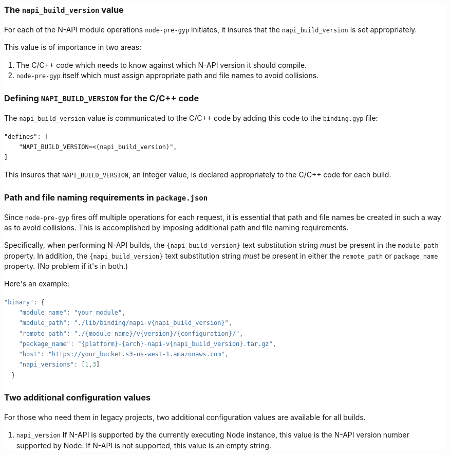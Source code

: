 ### The `napi_build_version` value

For each of the N-API module operations `node-pre-gyp` initiates, it insures that the `napi_build_version` is set appropriately.

This value is of importance in two areas:

1. The C/C++ code which needs to know against which N-API version it should compile.
2. `node-pre-gyp` itself which must assign appropriate path and file names to avoid collisions.

### Defining `NAPI_BUILD_VERSION` for the C/C++ code

The `napi_build_version` value is communicated to the C/C++ code by adding this code to the `binding.gyp` file:

```
"defines": [
    "NAPI_BUILD_VERSION=<(napi_build_version)",
]
```

This insures that `NAPI_BUILD_VERSION`, an integer value, is declared appropriately to the C/C++ code for each build.

### Path and file naming requirements in `package.json`

Since `node-pre-gyp` fires off multiple operations for each request, it is essential that path and file names be created in such a way as to avoid collisions. This is accomplished by imposing additional path and file naming requirements.

Specifically, when performing N-API builds, the `{napi_build_version}` text substitution string  *must* be present in the `module_path` property. In addition, the `{napi_build_version}` text substitution string  *must* be present in either the `remote_path` or `package_name` property. (No problem if it's in both.)

Here's an example:

```js
"binary": {
    "module_name": "your_module",
    "module_path": "./lib/binding/napi-v{napi_build_version}",
    "remote_path": "./{module_name}/v{version}/{configuration}/",
    "package_name": "{platform}-{arch}-napi-v{napi_build_version}.tar.gz",
    "host": "https://your_bucket.s3-us-west-1.amazonaws.com",
    "napi_versions": [1,3]
  }
```

### Two additional configuration values

For those who need them in legacy projects, two additional configuration values are available for all builds.

1. `napi_version` If N-API is supported by the currently executing Node instance, this value is the N-API version number supported by Node. If N-API is not supported, this value is an empty string.
